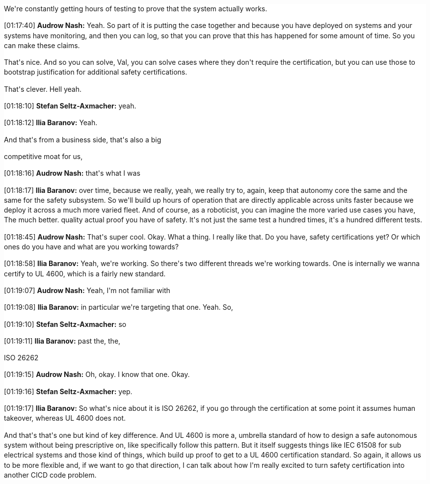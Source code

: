 We're constantly getting hours of testing to prove that the system actually
works.

[01:17:40] **Audrow Nash:** Yeah. So part of it is putting the case together and
because you have deployed on systems and your systems have monitoring, and then
you can log, so that you can prove that this has happened for some amount of
time. So you can make these claims.

That's nice. And so you can solve, Val, you can solve cases where they don't
require the certification, but you can use those to bootstrap justification for
additional safety certifications.

That's clever. Hell yeah.

[01:18:10] **Stefan Seltz-Axmacher:** yeah.

[01:18:12] **Ilia Baranov:** Yeah.

And that's from a business side, that's also a big

competitive moat for us,

[01:18:16] **Audrow Nash:** that's what I was

[01:18:17] **Ilia Baranov:** over time, because we really, yeah, we really try
to, again, keep that autonomy core the same and the same for the safety
subsystem. So we'll build up hours of operation that are directly applicable
across units faster because we deploy it across a much more varied fleet. And of
course, as a roboticist, you can imagine the more varied use cases you have, The
much better. quality actual proof you have of safety. It's not just the same
test a hundred times, it's a hundred different tests.

[01:18:45] **Audrow Nash:** That's super cool. Okay. What a thing. I really like
that. Do you have, safety certifications yet? Or which ones do you have and what
are you working towards?

[01:18:58] **Ilia Baranov:** Yeah, we're working. So there's two different
threads we're working towards. One is internally we wanna certify to UL 4600,
which is a fairly new standard.

[01:19:07] **Audrow Nash:** Yeah, I'm not familiar with

[01:19:08] **Ilia Baranov:** in particular we're targeting that one. Yeah. So,

[01:19:10] **Stefan Seltz-Axmacher:** so

[01:19:11] **Ilia Baranov:** past the, the,

ISO 26262

[01:19:15] **Audrow Nash:** Oh, okay. I know that one. Okay.

[01:19:16] **Stefan Seltz-Axmacher:** yep.

[01:19:17] **Ilia Baranov:** So what's nice about it is ISO 26262, if you go
through the certification at some point it assumes human takeover, whereas UL
4600 does not.

And that's that's one but kind of key difference. And UL 4600 is more a,
umbrella standard of how to design a safe autonomous system without being
prescriptive on, like specifically follow this pattern. But it itself suggests
things like IEC 61508 for sub electrical systems and those kind of things, which
build up proof to get to a UL 4600 certification standard. So again, it allows
us to be more flexible and, if we want to go that direction, I can talk about
how I'm really excited to turn safety certification into another CICD code
problem.
